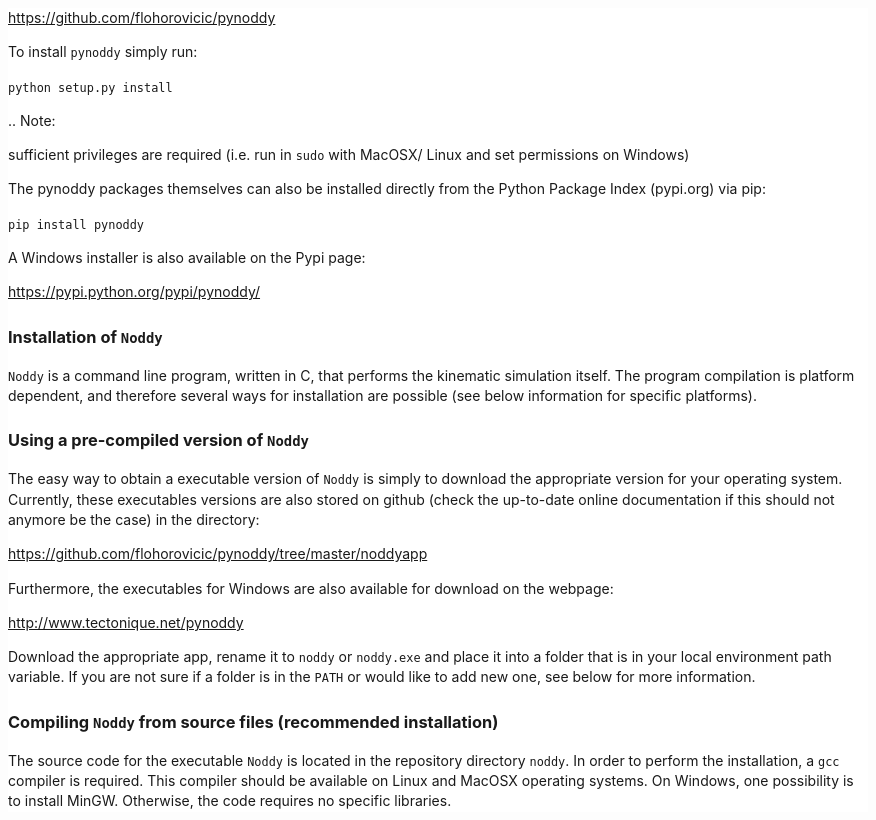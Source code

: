 https://github.com/flohorovicic/pynoddy

To install ``pynoddy`` simply run:

	python setup.py install

.. Note:

sufficient privileges are required (i.e. run in ``sudo`` with MacOSX/ Linux and set permissions on Windows)

The pynoddy packages themselves can also be installed directly from the Python Package Index (pypi.org) via pip:

	pip install pynoddy

A Windows installer is also available on the Pypi page:

https://pypi.python.org/pypi/pynoddy/

### Installation of ``Noddy``

``Noddy`` is a command line program, written in C, that performs the kinematic simulation itself. The program compilation is platform dependent, and therefore several ways for installation are possible (see below information for specific platforms).

### Using a pre-compiled version of ``Noddy``

The easy way to obtain a executable version of ``Noddy`` is simply
to download the appropriate version for your operating
system. Currently, these executables versions are also stored on
github (check the up-to-date online documentation if this should not
anymore be the case) in the directory:

https://github.com/flohorovicic/pynoddy/tree/master/noddyapp

Furthermore, the executables for Windows are also available for
download on the webpage:

http://www.tectonique.net/pynoddy

Download the appropriate app, rename it to ``noddy`` or
``noddy.exe``  and place it into a folder that is in
your local environment path variable. If you are not sure if a folder
is in the ``PATH`` or would like to add new one, see
below for more information.

### Compiling ``Noddy`` from source files (recommended installation)

The source code for the executable ``Noddy`` is located in the repository
directory ``noddy``. In order to perform the
installation, a ``gcc`` compiler is required. This compiler
should be available on Linux and MacOSX operating systems. On Windows,
one possibility is to install MinGW. Otherwise, the code requires no
specific libraries.
